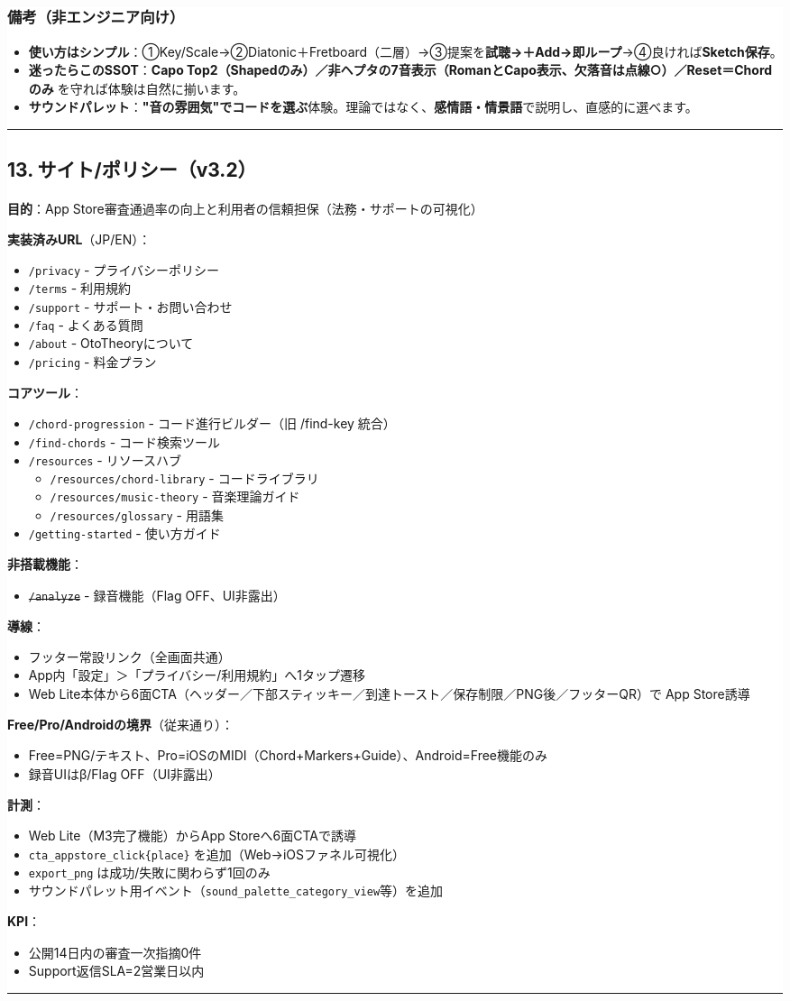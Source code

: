 
### 備考（非エンジニア向け）

* **使い方はシンプル**：①Key/Scale→②Diatonic＋Fretboard（二層）→③提案を**試聴→＋Add→即ループ**→④良ければ**Sketch保存**。
* **迷ったらこのSSOT**：**Capo Top2（Shapedのみ）／非ヘプタの7音表示（RomanとCapo表示、欠落音は点線○）／Reset＝Chordのみ** を守れば体験は自然に揃います。
* **サウンドパレット**：**"音の雰囲気"でコードを選ぶ**体験。理論ではなく、**感情語・情景語**で説明し、直感的に選べます。

---

## 13. サイト/ポリシー（v3.2）

**目的**：App Store審査通過率の向上と利用者の信頼担保（法務・サポートの可視化）

**実装済みURL**（JP/EN）：
- `/privacy` - プライバシーポリシー
- `/terms` - 利用規約
- `/support` - サポート・お問い合わせ
- `/faq` - よくある質問
- `/about` - OtoTheoryについて
- `/pricing` - 料金プラン

**コアツール**：
- `/chord-progression` - コード進行ビルダー（旧 /find-key 統合）
- `/find-chords` - コード検索ツール
- `/resources` - リソースハブ
  - `/resources/chord-library` - コードライブラリ
  - `/resources/music-theory` - 音楽理論ガイド
  - `/resources/glossary` - 用語集
- `/getting-started` - 使い方ガイド

**非搭載機能**：
- ~~`/analyze`~~ - 録音機能（Flag OFF、UI非露出）

**導線**：
- フッター常設リンク（全画面共通）
- App内「設定」＞「プライバシー/利用規約」へ1タップ遷移
- Web Lite本体から6面CTA（ヘッダー／下部スティッキー／到達トースト／保存制限／PNG後／フッターQR）で App Store誘導

**Free/Pro/Androidの境界**（従来通り）：
- Free=PNG/テキスト、Pro=iOSのMIDI（Chord+Markers+Guide）、Android=Free機能のみ
- 録音UIはβ/Flag OFF（UI非露出）

**計測**：
- Web Lite（M3完了機能）からApp Storeへ6面CTAで誘導
- `cta_appstore_click{place}` を追加（Web→iOSファネル可視化）
- `export_png` は成功/失敗に関わらず1回のみ
- サウンドパレット用イベント（`sound_palette_category_view`等）を追加

**KPI**：
- 公開14日内の審査一次指摘0件
- Support返信SLA=2営業日以内

---
